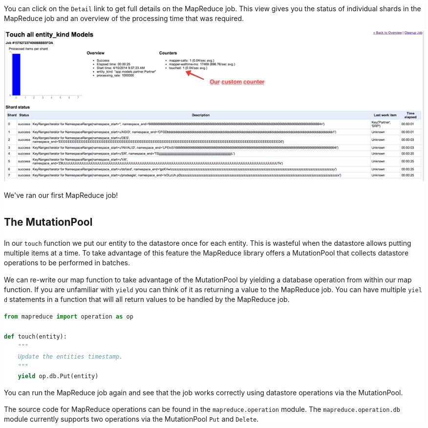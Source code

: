 You can click on the `Detail` link to get full details on the MapReduce job. This view gives you the status of individual shards in the MapReduce job and an overview of the processing time that was required.

<a class="thumbnail" href="/img/2014-04-22-app-engine-mapreduce-api-part-2-running-a-mapreduce-job-using-mapreduceyaml/increment-counter.png">
<img src="/img/2014-04-22-app-engine-mapreduce-api-part-2-running-a-mapreduce-job-using-mapreduceyaml/increment-counter.png" alt="Running job details">
</a>

We've ran our first MapReduce job!

## The MutationPool

In our `touch` function we put our entity to the datastore once for each entity. This is wasteful when the datastore allows putting multiple items at a time. To take advantage of this feature the MapReduce library offers a MutationPool that collects datastore operations to be performed in batches. 

We can re-write our map function to take advantage of the MutationPool by yielding a database operation from within our map function. If you are unfamiliar with `yield` you can think of it as returning a value to the MapReduce job. You can have multiple `yield` statements in a function that will all return values to be handled by the MapReduce job.

```python
from mapreduce import operation as op

def touch(entity):
    """
    Update the entities timestamp.
    """
    yield op.db.Put(entity)
```
 
 You can run the MapReduce job again and see that the job works correctly using datastore operations via the MutationPool.
 
The source code for MapReduce operations can be found in the `mapreduce.operation` module.  The `mapreduce.operation.db` module currently supports two operations via the MutationPool `Put` and `Delete`.
